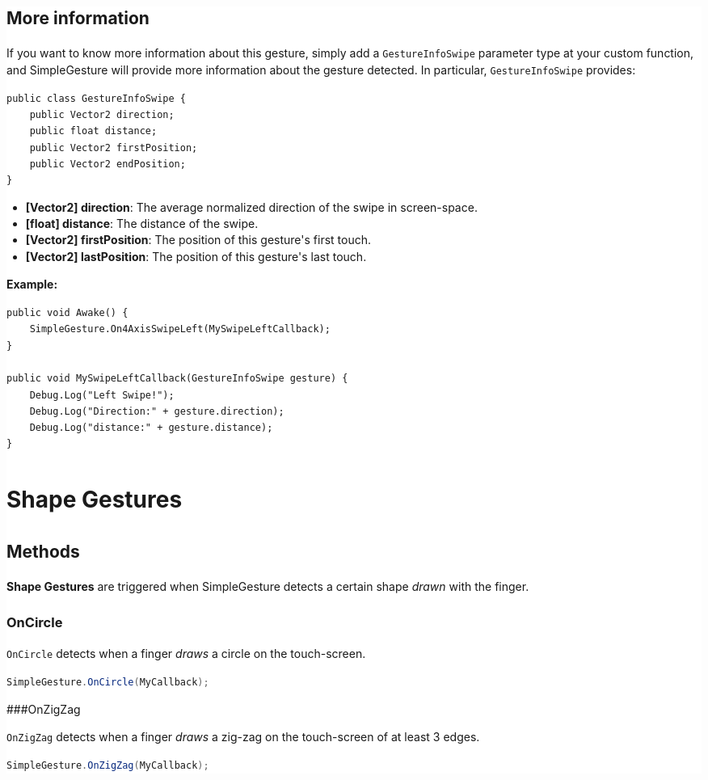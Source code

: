 ## More information

If you want to know more information about this gesture, simply add a `GestureInfoSwipe` parameter type at your custom function, and SimpleGesture will provide more information about the gesture detected. In particular, `GestureInfoSwipe` provides:

```
public class GestureInfoSwipe {
	public Vector2 direction;
	public float distance;
	public Vector2 firstPosition;
	public Vector2 endPosition;
}
```

* **[Vector2] direction**: The average normalized direction of the swipe in screen-space.
* **[float] distance**: The distance of the swipe.
* **[Vector2] firstPosition**: The position of this gesture's first touch.
* **[Vector2] lastPosition**: The position of this gesture's last touch.

**Example:**

```
public void Awake() {
	SimpleGesture.On4AxisSwipeLeft(MySwipeLeftCallback);
}

public void MySwipeLeftCallback(GestureInfoSwipe gesture) {
	Debug.Log("Left Swipe!");
	Debug.Log("Direction:" + gesture.direction);
	Debug.Log("distance:" + gesture.distance);
}
```

# Shape Gestures

## Methods

**Shape Gestures** are triggered when SimpleGesture detects a certain shape *drawn* with the finger.

### OnCircle

`OnCircle` detects when a finger *draws* a circle on the touch-screen.

``` cs
SimpleGesture.OnCircle(MyCallback);
```

###OnZigZag

`OnZigZag` detects when a finger *draws* a zig-zag on the touch-screen of at least 3 edges.

``` cs
SimpleGesture.OnZigZag(MyCallback);
```
